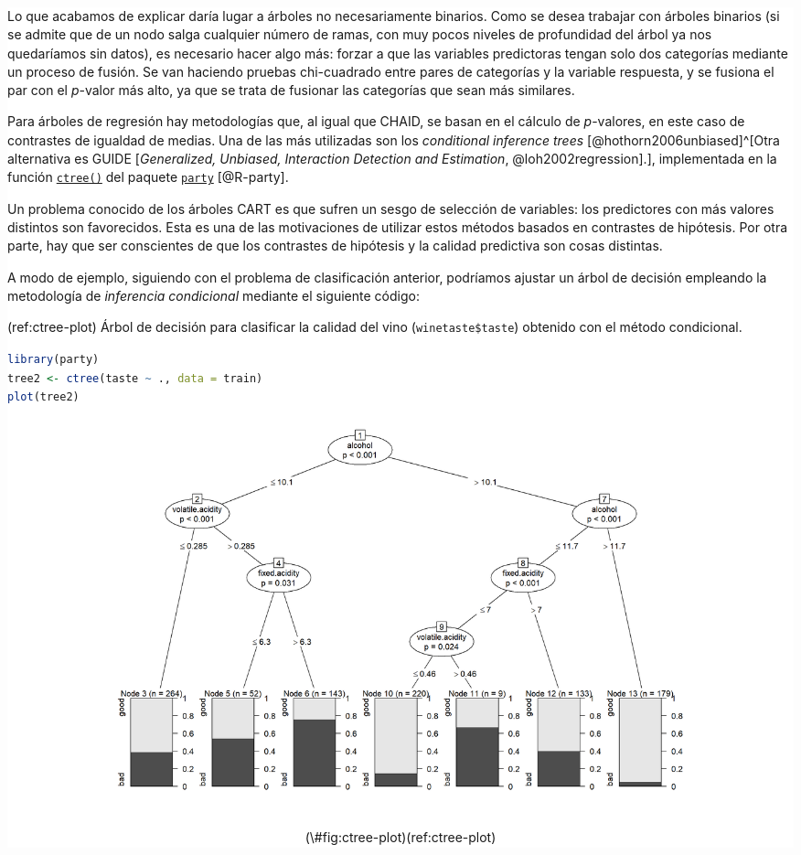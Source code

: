 Lo que acabamos de explicar daría lugar a árboles no necesariamente binarios. 
Como se desea trabajar con árboles binarios (si se admite que de un nodo salga cualquier número de ramas, con muy pocos niveles de profundidad del árbol ya nos quedaríamos sin datos), es necesario hacer algo más: forzar a que las variables predictoras tengan solo dos categorías mediante un proceso de fusión. 
Se van haciendo pruebas chi-cuadrado entre pares de categorías y la variable respuesta, y se fusiona el par con el *p*-valor más alto, ya que se trata de fusionar las categorías que sean más similares.

Para árboles de regresión hay metodologías que, al igual que CHAID, se basan en el cálculo de *p*-valores, en este caso de contrastes de igualdad de medias.
Una de las más utilizadas son los *conditional inference trees* [@hothorn2006unbiased]^[Otra alternativa es GUIDE [*Generalized, Unbiased, Interaction Detection and Estimation*, @loh2002regression].], implementada en la función [`ctree()`](https://rdrr.io/pkg/party/man/ctree.html) del paquete [`party`](https://CRAN.R-project.org/package=party) [@R-party].

Un problema conocido de los árboles CART es que sufren un sesgo de selección de variables: los predictores con más valores distintos son favorecidos. 
Esta es una de las motivaciones de utilizar estos métodos basados en contrastes de hipótesis. 
Por otra parte, hay que ser conscientes de que los contrastes de hipótesis y la calidad predictiva son cosas distintas.

A modo de ejemplo, siguiendo con el problema de clasificación anterior, podríamos ajustar un árbol de decisión empleando la metodología de *inferencia condicional* mediante el siguiente código:

(ref:ctree-plot) Árbol de decisión para clasificar la calidad del vino (`winetaste$taste`) obtenido con el método condicional.


```r
library(party)
tree2 <- ctree(taste ~ ., data = train) 
plot(tree2)
```

<div class="figure" style="text-align: center">
<img src="03-arboles_files/figure-html/ctree-plot-1.png" alt="(ref:ctree-plot)" width="75%" />
<p class="caption">(\#fig:ctree-plot)(ref:ctree-plot)</p>

[^rpart-1]: En principio también se podría utilizar la regla de un error estándar estableciendo `method = "rpart1SE"` en la llamada a `train()`, pero `caret` implementa internamente este método y en ocasiones no se obtienen los resultados esperados.
[^rpart-2]: Hay que tener en cuenta que los valores de importancia que devuelven los métodos `varImp.train()` y `varImp.rpart()` de `caret` difieren ligeramente de los proporcionados por el paquete `rpart`.